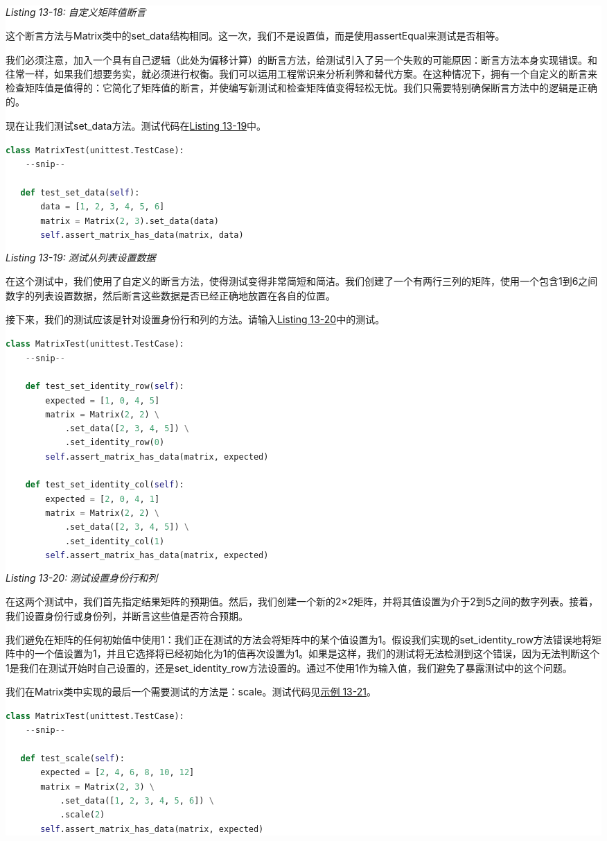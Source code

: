 *Listing 13-18: 自定义矩阵值断言*

这个断言方法与Matrix类中的set_data结构相同。这一次，我们不是设置值，而是使用assertEqual来测试是否相等。

我们必须注意，加入一个具有自己逻辑（此处为偏移计算）的断言方法，给测试引入了另一个失败的可能原因：断言方法本身实现错误。和往常一样，如果我们想要务实，就必须进行权衡。我们可以运用工程常识来分析利弊和替代方案。在这种情况下，拥有一个自定义的断言来检查矩阵值是值得的：它简化了矩阵值的断言，并使编写新测试和检查矩阵值变得轻松无忧。我们只需要特别确保断言方法中的逻辑是正确的。

现在让我们测试set_data方法。测试代码在[Listing 13-19](ch13.xhtml#ch13lis19)中。

```py
class MatrixTest(unittest.TestCase):
    --snip--

   def test_set_data(self):
       data = [1, 2, 3, 4, 5, 6]
       matrix = Matrix(2, 3).set_data(data)
       self.assert_matrix_has_data(matrix, data)
```

*Listing 13-19: 测试从列表设置数据*

在这个测试中，我们使用了自定义的断言方法，使得测试变得非常简短和简洁。我们创建了一个有两行三列的矩阵，使用一个包含1到6之间数字的列表设置数据，然后断言这些数据是否已经正确地放置在各自的位置。

接下来，我们的测试应该是针对设置身份行和列的方法。请输入[Listing 13-20](ch13.xhtml#ch13lis20)中的测试。

```py
class MatrixTest(unittest.TestCase):
    --snip--

    def test_set_identity_row(self):
        expected = [1, 0, 4, 5]
        matrix = Matrix(2, 2) \
            .set_data([2, 3, 4, 5]) \
            .set_identity_row(0)
        self.assert_matrix_has_data(matrix, expected)

    def test_set_identity_col(self):
        expected = [2, 0, 4, 1]
        matrix = Matrix(2, 2) \
            .set_data([2, 3, 4, 5]) \
            .set_identity_col(1)
        self.assert_matrix_has_data(matrix, expected)
```

*Listing 13-20: 测试设置身份行和列*

在这两个测试中，我们首先指定结果矩阵的预期值。然后，我们创建一个新的2×2矩阵，并将其值设置为介于2到5之间的数字列表。接着，我们设置身份行或身份列，并断言这些值是否符合预期。

我们避免在矩阵的任何初始值中使用1：我们正在测试的方法会将矩阵中的某个值设置为1。假设我们实现的set_identity_row方法错误地将矩阵中的一个值设置为1，并且它选择将已经初始化为1的值再次设置为1。如果是这样，我们的测试将无法检测到这个错误，因为无法判断这个1是我们在测试开始时自己设置的，还是set_identity_row方法设置的。通过不使用1作为输入值，我们避免了暴露测试中的这个问题。

我们在Matrix类中实现的最后一个需要测试的方法是：scale。测试代码见[示例 13-21](ch13.xhtml#ch13lis21)。

```py
class MatrixTest(unittest.TestCase):
    --snip--

   def test_scale(self):
       expected = [2, 4, 6, 8, 10, 12]
       matrix = Matrix(2, 3) \
           .set_data([1, 2, 3, 4, 5, 6]) \
           .scale(2)
       self.assert_matrix_has_data(matrix, expected)
```
